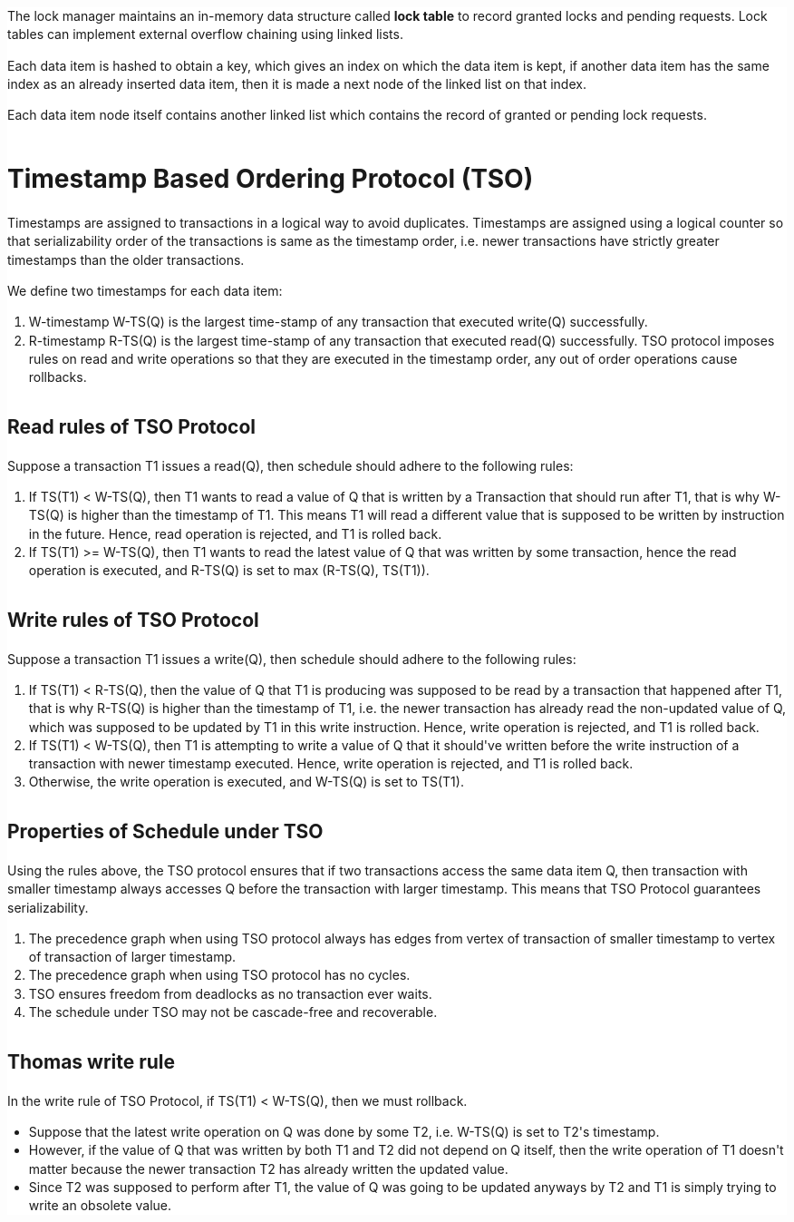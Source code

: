 The lock manager maintains an in-memory data structure called **lock table** to record granted locks and pending requests. Lock tables can implement external overflow chaining using linked lists.

Each data item is hashed to obtain a key, which gives an index on which the data item is kept, if another data item has the same index as an already inserted data item, then it is made a next node of the linked list on that index.

Each data item node itself contains another linked list which contains the record of granted or pending lock requests.
# Timestamp Based Ordering Protocol (TSO)
Timestamps are assigned to transactions in a logical way to avoid duplicates. Timestamps are assigned using a logical counter so that serializability order of the transactions is same as the timestamp order, i.e. newer transactions have strictly greater timestamps than the older transactions.

We define two timestamps for each data item:
1. W-timestamp W-TS(Q) is the largest time-stamp of any transaction that executed write(Q) successfully.
2. R-timestamp R-TS(Q) is the largest time-stamp of any transaction that executed read(Q) successfully.
TSO protocol imposes rules on read and write operations so that they are executed in the timestamp order, any out of order operations cause rollbacks.
## Read rules of TSO Protocol
Suppose a transaction T1 issues a read(Q), then schedule should adhere to the following rules:
1) If TS(T1) < W-TS(Q), then T1 wants to read a value of Q that is written by a Transaction that should run after T1, that is why W-TS(Q) is higher than the timestamp of T1. This means T1 will read a different value that is supposed to be written by instruction in the future. Hence, read operation is rejected, and T1 is rolled back.
2) If TS(T1) >= W-TS(Q), then T1 wants to read the latest value of Q that was written by some transaction, hence the read operation is executed, and R-TS(Q) is set to max (R-TS(Q), TS(T1)).
## Write rules of TSO Protocol
Suppose a transaction T1 issues a write(Q), then schedule should adhere to the following rules:
1) If TS(T1) < R-TS(Q), then the value of Q that T1 is producing was supposed to be read by a transaction that happened after T1, that is why R-TS(Q) is higher than the timestamp of T1, i.e. the newer transaction has already read the non-updated value of Q, which was supposed to be updated by T1 in this write instruction. Hence, write operation is rejected, and T1 is rolled back.
2) If TS(T1) < W-TS(Q), then T1 is attempting to write a value of Q that it should've written before the write instruction of a transaction with newer timestamp executed. Hence, write operation is rejected, and T1 is rolled back.
3) Otherwise, the write operation is executed, and W-TS(Q) is set to TS(T1).

## Properties of Schedule under TSO
Using the rules above, the TSO protocol ensures that if two transactions access the same data item Q, then transaction with smaller timestamp always accesses Q before the transaction with larger timestamp. This means that TSO Protocol guarantees serializability.

1. The precedence graph when using TSO protocol always has edges from vertex of transaction of smaller timestamp to vertex of transaction of larger timestamp.
2. The precedence graph when using TSO protocol has no cycles.
3. TSO ensures freedom from deadlocks as no transaction ever waits.
4. The schedule under TSO may not be cascade-free and recoverable.
## Thomas write rule
In the write rule of TSO Protocol, if TS(T1) < W-TS(Q), then we must rollback.
- Suppose that the latest write operation on Q was done by some T2, i.e. W-TS(Q) is set to T2's timestamp.
- However, if the value of Q that was written by both T1 and T2 did not depend on Q itself, then the write operation of T1 doesn't matter because the newer transaction T2 has already written the updated value.
- Since T2 was supposed to perform after T1, the value of Q was going to be updated anyways by T2 and T1 is simply trying to write an obsolete value.